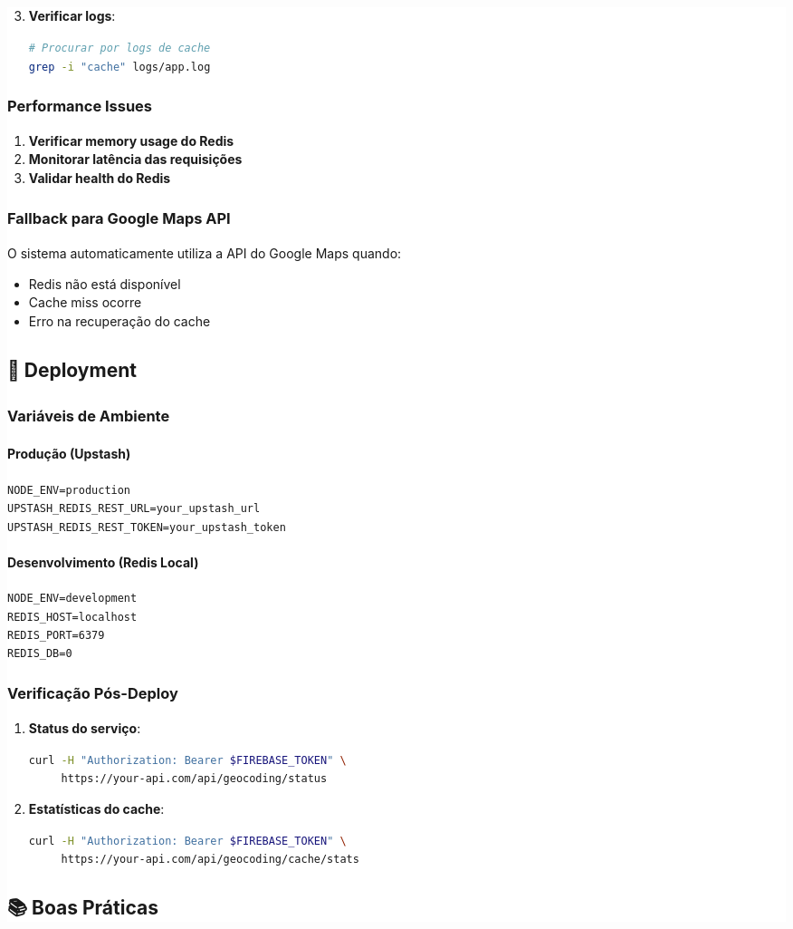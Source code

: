 3. **Verificar logs**:
   ```bash
   # Procurar por logs de cache
   grep -i "cache" logs/app.log
   ```

### Performance Issues

1. **Verificar memory usage do Redis**
2. **Monitorar latência das requisições**
3. **Validar health do Redis**

### Fallback para Google Maps API

O sistema automaticamente utiliza a API do Google Maps quando:
- Redis não está disponível
- Cache miss ocorre
- Erro na recuperação do cache

## 🚀 Deployment

### Variáveis de Ambiente

#### Produção (Upstash)
```env
NODE_ENV=production
UPSTASH_REDIS_REST_URL=your_upstash_url
UPSTASH_REDIS_REST_TOKEN=your_upstash_token
```

#### Desenvolvimento (Redis Local)
```env
NODE_ENV=development
REDIS_HOST=localhost
REDIS_PORT=6379
REDIS_DB=0
```

### Verificação Pós-Deploy

1. **Status do serviço**:
   ```bash
   curl -H "Authorization: Bearer $FIREBASE_TOKEN" \
        https://your-api.com/api/geocoding/status
   ```

2. **Estatísticas do cache**:
   ```bash
   curl -H "Authorization: Bearer $FIREBASE_TOKEN" \
        https://your-api.com/api/geocoding/cache/stats
   ```

## 📚 Boas Práticas
